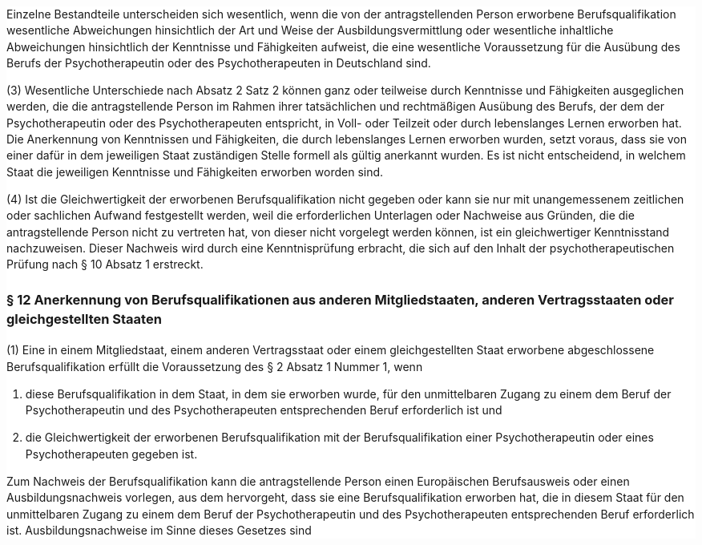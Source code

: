 

Einzelne Bestandteile unterscheiden sich wesentlich, wenn die von der
antragstellenden Person erworbene Berufsqualifikation wesentliche
Abweichungen hinsichtlich der Art und Weise der Ausbildungsvermittlung
oder wesentliche inhaltliche Abweichungen hinsichtlich der Kenntnisse
und Fähigkeiten aufweist, die eine wesentliche Voraussetzung für die
Ausübung des Berufs der Psychotherapeutin oder des Psychotherapeuten
in Deutschland sind.

(3) Wesentliche Unterschiede nach Absatz 2 Satz 2 können ganz oder
teilweise durch Kenntnisse und Fähigkeiten ausgeglichen werden, die
die antragstellende Person im Rahmen ihrer tatsächlichen und
rechtmäßigen Ausübung des Berufs, der dem der Psychotherapeutin oder
des Psychotherapeuten entspricht, in Voll- oder Teilzeit oder durch
lebenslanges Lernen erworben hat. Die Anerkennung von Kenntnissen und
Fähigkeiten, die durch lebenslanges Lernen erworben wurden, setzt
voraus, dass sie von einer dafür in dem jeweiligen Staat zuständigen
Stelle formell als gültig anerkannt wurden. Es ist nicht entscheidend,
in welchem Staat die jeweiligen Kenntnisse und Fähigkeiten erworben
worden sind.

(4) Ist die Gleichwertigkeit der erworbenen Berufsqualifikation nicht
gegeben oder kann sie nur mit unangemessenem zeitlichen oder
sachlichen Aufwand festgestellt werden, weil die erforderlichen
Unterlagen oder Nachweise aus Gründen, die die antragstellende Person
nicht zu vertreten hat, von dieser nicht vorgelegt werden können, ist
ein gleichwertiger Kenntnisstand nachzuweisen. Dieser Nachweis wird
durch eine Kenntnisprüfung erbracht, die sich auf den Inhalt der
psychotherapeutischen Prüfung nach § 10 Absatz 1 erstreckt.


### § 12 Anerkennung von Berufsqualifikationen aus anderen Mitgliedstaaten, anderen Vertragsstaaten oder gleichgestellten Staaten

(1) Eine in einem Mitgliedstaat, einem anderen Vertragsstaat oder
einem gleichgestellten Staat erworbene abgeschlossene
Berufsqualifikation erfüllt die Voraussetzung des § 2 Absatz 1 Nummer
1, wenn

1.  diese Berufsqualifikation in dem Staat, in dem sie erworben wurde, für
    den unmittelbaren Zugang zu einem dem Beruf der Psychotherapeutin und
    des Psychotherapeuten entsprechenden Beruf erforderlich ist und


2.  die Gleichwertigkeit der erworbenen Berufsqualifikation mit der
    Berufsqualifikation einer Psychotherapeutin oder eines
    Psychotherapeuten gegeben ist.



Zum Nachweis der Berufsqualifikation kann die antragstellende Person
einen Europäischen Berufsausweis oder einen Ausbildungsnachweis
vorlegen, aus dem hervorgeht, dass sie eine Berufsqualifikation
erworben hat, die in diesem Staat für den unmittelbaren Zugang zu
einem dem Beruf der Psychotherapeutin und des Psychotherapeuten
entsprechenden Beruf erforderlich ist. Ausbildungsnachweise im Sinne
dieses Gesetzes sind
